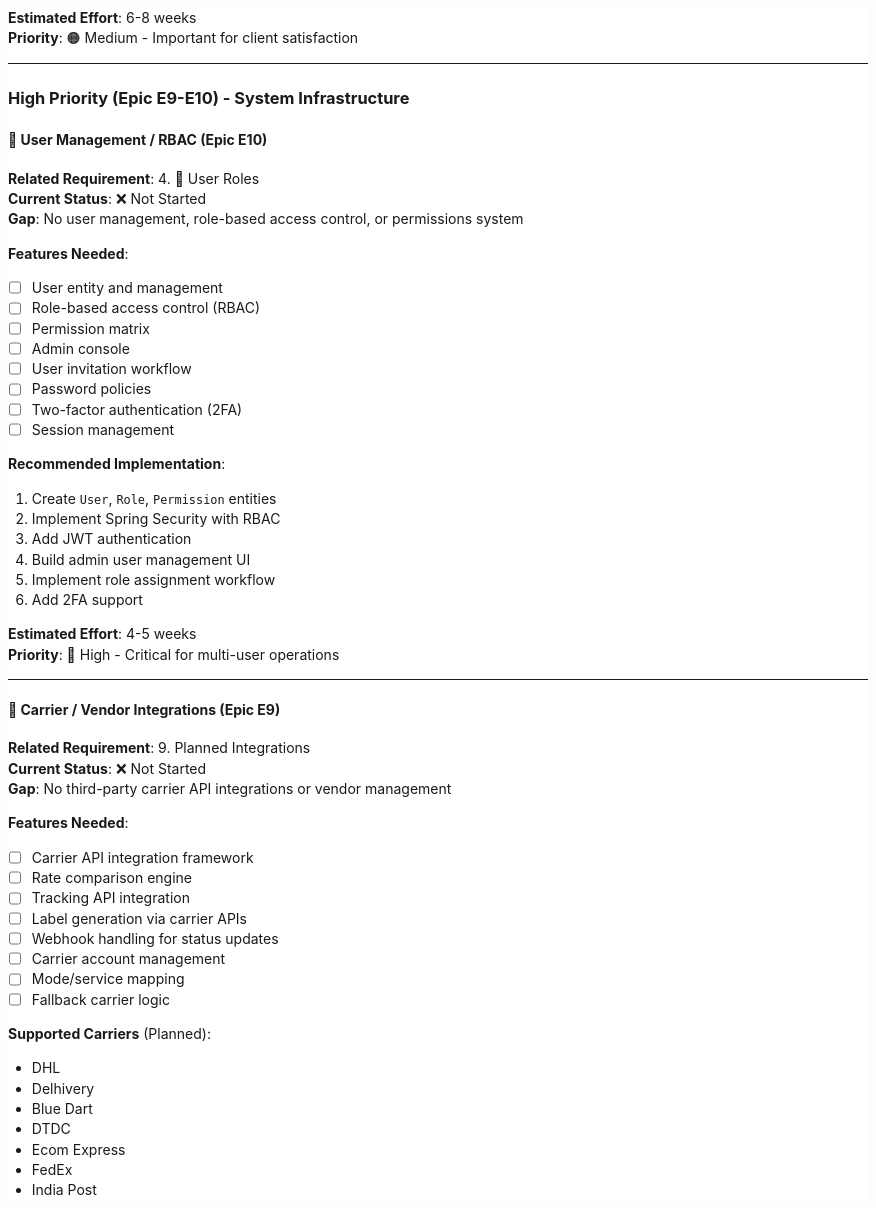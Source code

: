 **Estimated Effort**: 6-8 weeks  
**Priority**: 🟠 Medium - Important for client satisfaction

---

### High Priority (Epic E9-E10) - System Infrastructure

#### 👥 User Management / RBAC (Epic E10)
**Related Requirement**: 4. 👥 User Roles  
**Current Status**: ❌ Not Started  
**Gap**: No user management, role-based access control, or permissions system

**Features Needed**:
- [ ] User entity and management
- [ ] Role-based access control (RBAC)
- [ ] Permission matrix
- [ ] Admin console
- [ ] User invitation workflow
- [ ] Password policies
- [ ] Two-factor authentication (2FA)
- [ ] Session management

**Recommended Implementation**:
1. Create `User`, `Role`, `Permission` entities
2. Implement Spring Security with RBAC
3. Add JWT authentication
4. Build admin user management UI
5. Implement role assignment workflow
6. Add 2FA support

**Estimated Effort**: 4-5 weeks  
**Priority**: 🔴 High - Critical for multi-user operations

---

#### 🔗 Carrier / Vendor Integrations (Epic E9)
**Related Requirement**: 9. Planned Integrations  
**Current Status**: ❌ Not Started  
**Gap**: No third-party carrier API integrations or vendor management

**Features Needed**:
- [ ] Carrier API integration framework
- [ ] Rate comparison engine
- [ ] Tracking API integration
- [ ] Label generation via carrier APIs
- [ ] Webhook handling for status updates
- [ ] Carrier account management
- [ ] Mode/service mapping
- [ ] Fallback carrier logic

**Supported Carriers** (Planned):
- DHL
- Delhivery
- Blue Dart
- DTDC
- Ecom Express
- FedEx
- India Post
